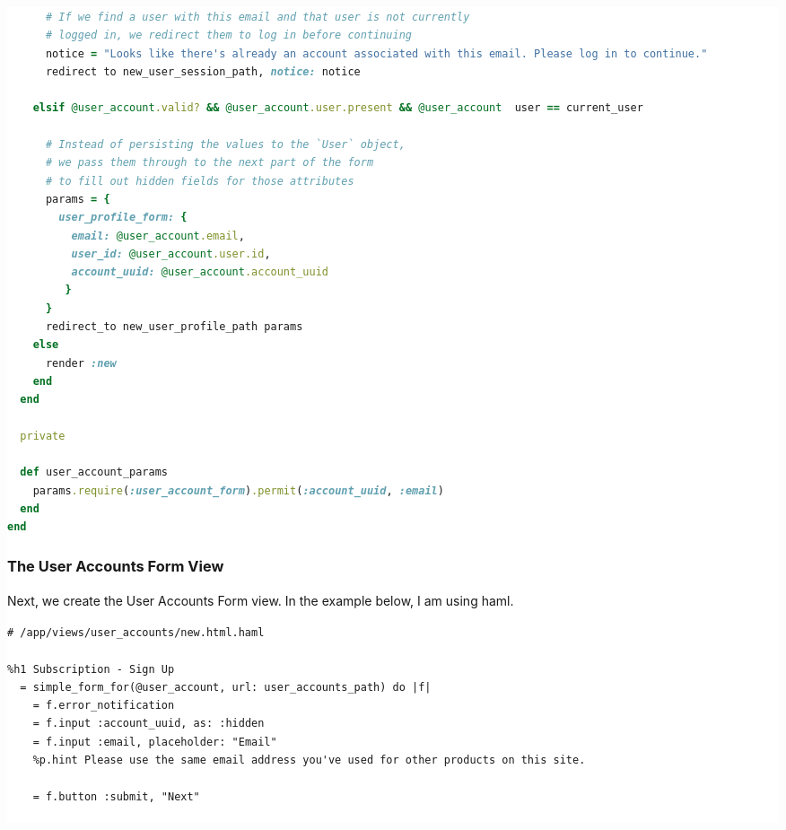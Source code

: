 ```ruby
      # If we find a user with this email and that user is not currently
      # logged in, we redirect them to log in before continuing
      notice = "Looks like there's already an account associated with this email. Please log in to continue."
      redirect to new_user_session_path, notice: notice

    elsif @user_account.valid? && @user_account.user.present && @user_account  user == current_user

      # Instead of persisting the values to the `User` object,
      # we pass them through to the next part of the form
      # to fill out hidden fields for those attributes
      params = {
        user_profile_form: {
          email: @user_account.email,
          user_id: @user_account.user.id,
          account_uuid: @user_account.account_uuid
         }
      }
      redirect_to new_user_profile_path params
    else
      render :new
    end
  end

  private

  def user_account_params
    params.require(:user_account_form).permit(:account_uuid, :email)
  end
end

```

### The User Accounts Form View

Next, we create the User Accounts Form view. In the example below, I am using haml.

```haml
# /app/views/user_accounts/new.html.haml

%h1 Subscription - Sign Up
  = simple_form_for(@user_account, url: user_accounts_path) do |f|
    = f.error_notification
    = f.input :account_uuid, as: :hidden
    = f.input :email, placeholder: "Email"
    %p.hint Please use the same email address you've used for other products on this site.

    = f.button :submit, "Next"


```
